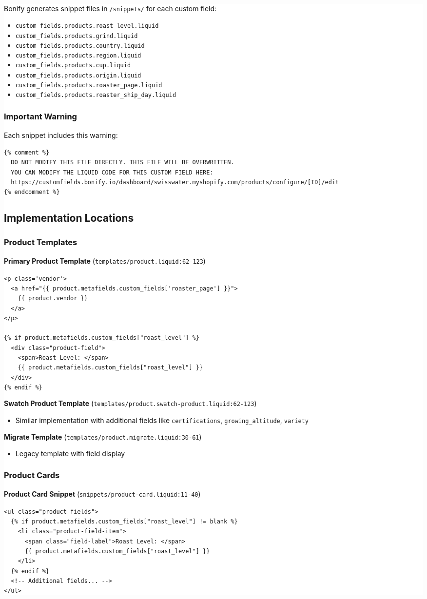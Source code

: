 Bonify generates snippet files in `/snippets/` for each custom field:

- `custom_fields.products.roast_level.liquid`
- `custom_fields.products.grind.liquid`
- `custom_fields.products.country.liquid`
- `custom_fields.products.region.liquid`
- `custom_fields.products.cup.liquid`
- `custom_fields.products.origin.liquid`
- `custom_fields.products.roaster_page.liquid`
- `custom_fields.products.roaster_ship_day.liquid`

### Important Warning

Each snippet includes this warning:

```liquid
{% comment %}
  DO NOT MODIFY THIS FILE DIRECTLY. THIS FILE WILL BE OVERWRITTEN.
  YOU CAN MODIFY THE LIQUID CODE FOR THIS CUSTOM FIELD HERE:
  https://customfields.bonify.io/dashboard/swisswater.myshopify.com/products/configure/[ID]/edit
{% endcomment %}
```

## Implementation Locations

### Product Templates

**Primary Product Template** (`templates/product.liquid:62-123`)
```liquid
<p class='vendor'>
  <a href="{{ product.metafields.custom_fields['roaster_page'] }}">
    {{ product.vendor }}
  </a>
</p>

{% if product.metafields.custom_fields["roast_level"] %}
  <div class="product-field">
    <span>Roast Level: </span>
    {{ product.metafields.custom_fields["roast_level"] }}
  </div>
{% endif %}
```

**Swatch Product Template** (`templates/product.swatch-product.liquid:62-123`)
- Similar implementation with additional fields like `certifications`, `growing_altitude`, `variety`

**Migrate Template** (`templates/product.migrate.liquid:30-61`)
- Legacy template with field display

### Product Cards

**Product Card Snippet** (`snippets/product-card.liquid:11-40`)
```liquid
<ul class="product-fields">
  {% if product.metafields.custom_fields["roast_level"] != blank %}
    <li class="product-field-item">
      <span class="field-label">Roast Level: </span>
      {{ product.metafields.custom_fields["roast_level"] }}
    </li>
  {% endif %}
  <!-- Additional fields... -->
</ul>
```
